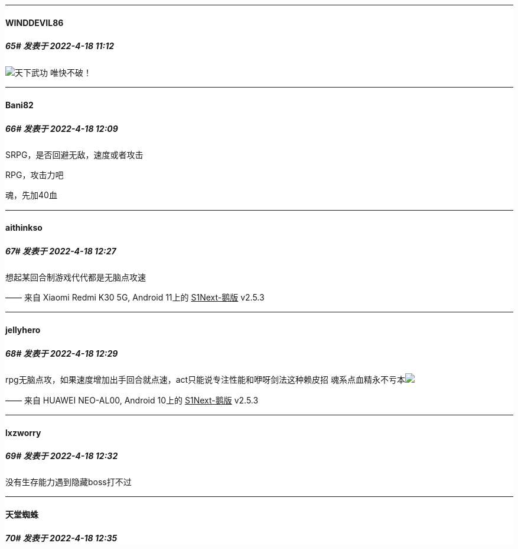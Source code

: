 

*****

####  WINDDEVIL86  
##### 65#       发表于 2022-4-18 11:12

<img src="https://static.saraba1st.com/image/smiley/face2017/037.png" referrerpolicy="no-referrer">天下武功 唯快不破！



*****

####  Bani82  
##### 66#       发表于 2022-4-18 12:09

SRPG，是否回避无敌，速度或者攻击

RPG，攻击力吧

魂，先加40血



*****

####  aithinkso  
##### 67#       发表于 2022-4-18 12:27

想起某回合制游戏代代都是无脑点攻速

—— 来自 Xiaomi Redmi K30 5G, Android 11上的 [S1Next-鹅版](https://github.com/ykrank/S1-Next/releases) v2.5.3

*****

####  jellyhero  
##### 68#       发表于 2022-4-18 12:29

rpg无脑点攻，如果速度增加出手回合就点速，act只能说专注性能和咿呀剑法这种赖皮招
魂系点血精永不亏本<img src="https://static.saraba1st.com/image/smiley/face2017/037.png" referrerpolicy="no-referrer">

—— 来自 HUAWEI NEO-AL00, Android 10上的 [S1Next-鹅版](https://github.com/ykrank/S1-Next/releases) v2.5.3



*****

####  lxzworry  
##### 69#       发表于 2022-4-18 12:32

没有生存能力遇到隐藏boss打不过

*****

####  天堂蜘蛛  
##### 70#       发表于 2022-4-18 12:35
